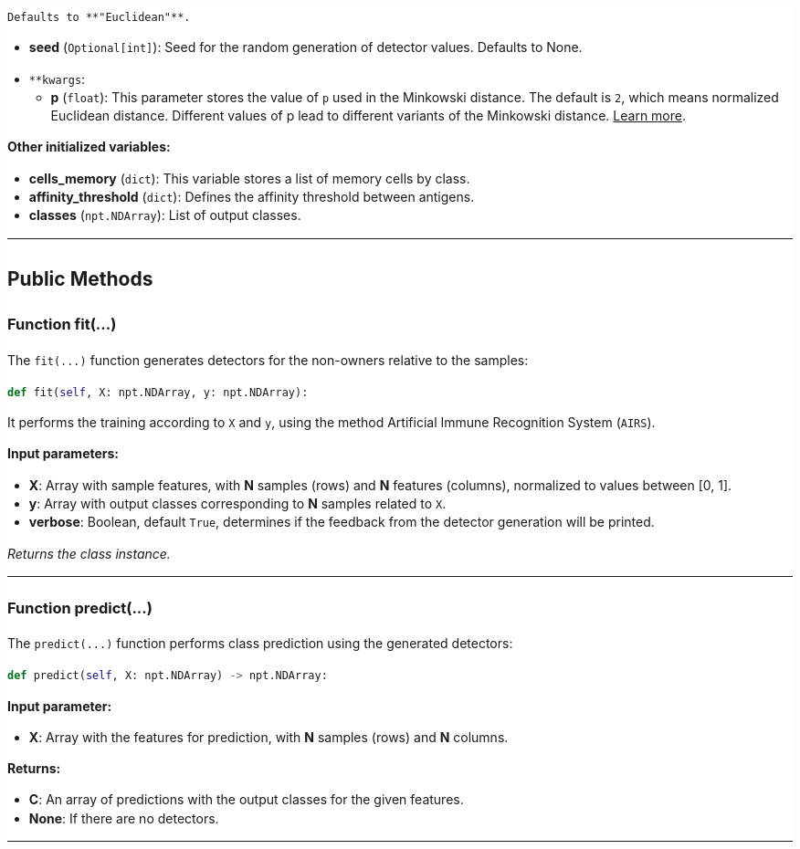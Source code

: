     Defaults to **"Euclidean"**.

* **seed** (``Optional[int]``): Seed for the random generation of detector values. Defaults to None.

- ``**kwargs``:
    - **p** (``float``): This parameter stores the value of ``p`` used in the Minkowski distance.
    The default is ``2``, which means normalized Euclidean distance. Different values of p lead to different variants of the Minkowski distance. [Learn more](https://docs.scipy.org/doc/scipy/reference/generated/scipy.spatial.distance.minkowski.html).

**Other initialized variables:**
* **cells_memory** (``dict``): This variable stores a list of memory cells by class.
* **affinity_threshold** (``dict``): Defines the affinity threshold between antigens.
* **classes** (``npt.NDArray``): List of output classes.

---

## Public Methods

### Function fit(...)

The ``fit(...)`` function generates detectors for the non-owners relative to the samples:

```python
def fit(self, X: npt.NDArray, y: npt.NDArray):
```
It performs the training according to ``X`` and ``y``, using the method Artificial Immune Recognition System (``AIRS``).

**Input parameters:**
* **X**: Array with sample features, with **N** samples (rows) and **N** features (columns), normalized to values between [0, 1].
* **y**: Array with output classes corresponding to **N** samples related to ``X``.
* **verbose**: Boolean, default ``True``, determines if the feedback from the detector generation will be printed.

*Returns the class instance.*

---

### Function predict(...)

The ``predict(...)`` function performs class prediction using the generated detectors:

```python
def predict(self, X: npt.NDArray) -> npt.NDArray:
```

**Input parameter:**
* **X**: Array with the features for prediction, with **N** samples (rows) and **N** columns.

**Returns:**
* **C**: An array of predictions with the output classes for the given features.
* **None**: If there are no detectors.

---
